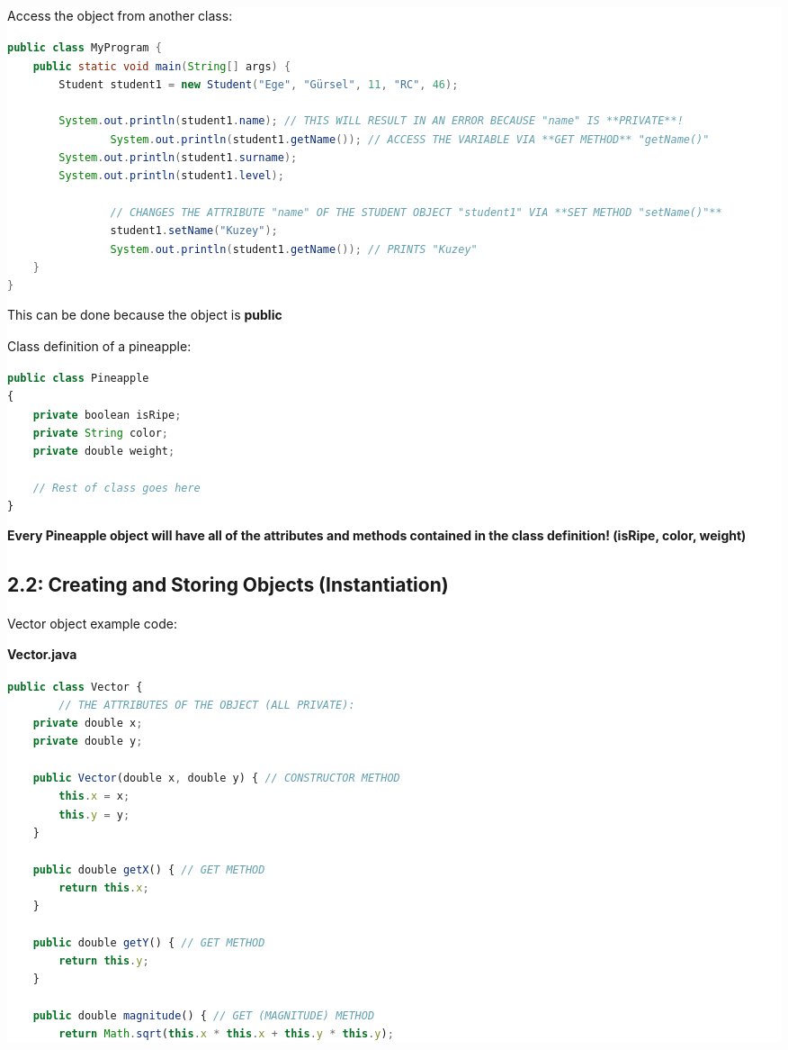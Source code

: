 Access the object from another class:

```java
public class MyProgram {
    public static void main(String[] args) {
        Student student1 = new Student("Ege", "Gürsel", 11, "RC", 46);
        
        System.out.println(student1.name); // THIS WILL RESULT IN AN ERROR BECAUSE "name" IS **PRIVATE**!
				System.out.println(student1.getName()); // ACCESS THE VARIABLE VIA **GET METHOD** "getName()" 
        System.out.println(student1.surname);
        System.out.println(student1.level);
				
				// CHANGES THE ATTRIBUTE "name" OF THE STUDENT OBJECT "student1" VIA **SET METHOD "setName()"**
				student1.setName("Kuzey"); 
				System.out.println(student1.getName()); // PRINTS "Kuzey"
    }
}
```

This can be done because the object is **public**

Class definition of a pineapple:

```jsx
public class Pineapple
{
    private boolean isRipe;
    private String color;
    private double weight;

    // Rest of class goes here
}
```

**Every Pineapple object will have all of the attributes and methods contained in the class definition! (isRipe, color, weight)**

## 2.2: Creating and Storing Objects (Instantiation)

Vector object example code:

**Vector.java**

```jsx
public class Vector {
		// THE ATTRIBUTES OF THE OBJECT (ALL PRIVATE):
    private double x;
    private double y;

    public Vector(double x, double y) { // CONSTRUCTOR METHOD
        this.x = x;
        this.y = y;
    }

    public double getX() { // GET METHOD
        return this.x;
    }

    public double getY() { // GET METHOD
        return this.y;
    }

    public double magnitude() { // GET (MAGNITUDE) METHOD
        return Math.sqrt(this.x * this.x + this.y * this.y);
```